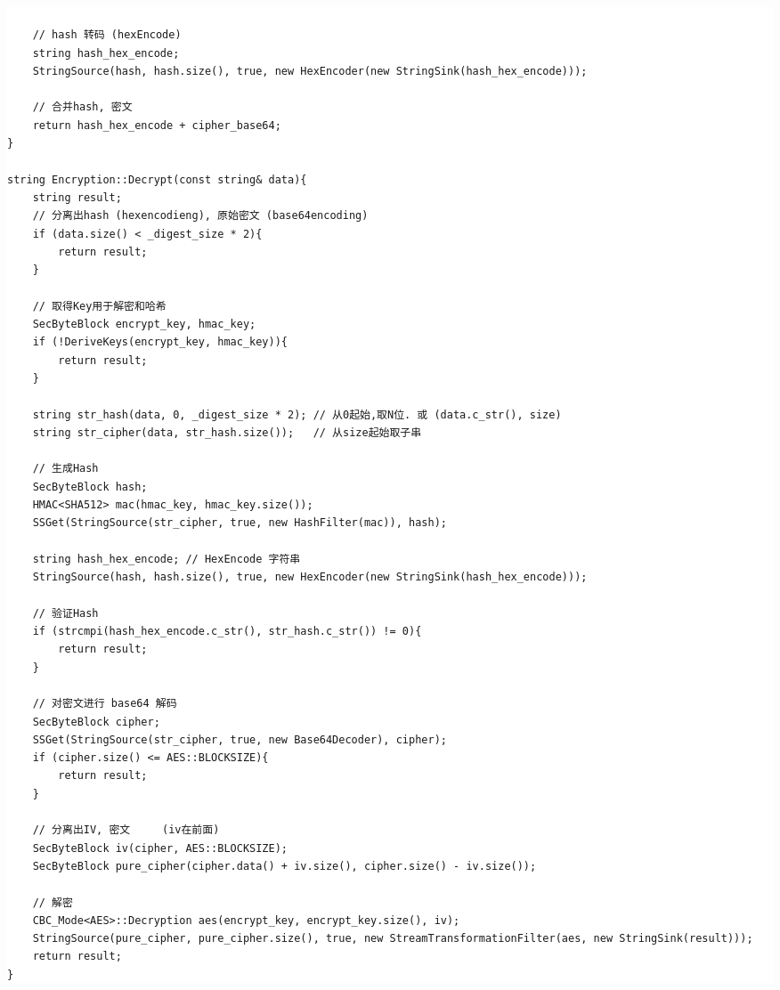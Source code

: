 ```

	// hash 转码 (hexEncode)
	string hash_hex_encode;
	StringSource(hash, hash.size(), true, new HexEncoder(new StringSink(hash_hex_encode)));

	// 合并hash, 密文
	return hash_hex_encode + cipher_base64;
}

string Encryption::Decrypt(const string& data){
	string result;
	// 分离出hash (hexencodieng), 原始密文 (base64encoding)
	if (data.size() < _digest_size * 2){
		return result;
	}

	// 取得Key用于解密和哈希
	SecByteBlock encrypt_key, hmac_key;
	if (!DeriveKeys(encrypt_key, hmac_key)){
		return result;
	}

	string str_hash(data, 0, _digest_size * 2);	// 从0起始,取N位. 或 (data.c_str(), size)
	string str_cipher(data, str_hash.size());	// 从size起始取子串

	// 生成Hash
	SecByteBlock hash;
	HMAC<SHA512> mac(hmac_key, hmac_key.size());
	SSGet(StringSource(str_cipher, true, new HashFilter(mac)), hash);

	string hash_hex_encode;	// HexEncode 字符串
	StringSource(hash, hash.size(), true, new HexEncoder(new StringSink(hash_hex_encode)));

	// 验证Hash
	if (strcmpi(hash_hex_encode.c_str(), str_hash.c_str()) != 0){
		return result;
	}

	// 对密文进行 base64 解码
	SecByteBlock cipher;
	SSGet(StringSource(str_cipher, true, new Base64Decoder), cipher);
	if (cipher.size() <= AES::BLOCKSIZE){
		return result;
	}

	// 分离出IV, 密文	 (iv在前面)
	SecByteBlock iv(cipher, AES::BLOCKSIZE);
	SecByteBlock pure_cipher(cipher.data() + iv.size(), cipher.size() - iv.size());

	// 解密
	CBC_Mode<AES>::Decryption aes(encrypt_key, encrypt_key.size(), iv);
	StringSource(pure_cipher, pure_cipher.size(), true, new StreamTransformationFilter(aes, new StringSink(result)));
	return result;
}
```
